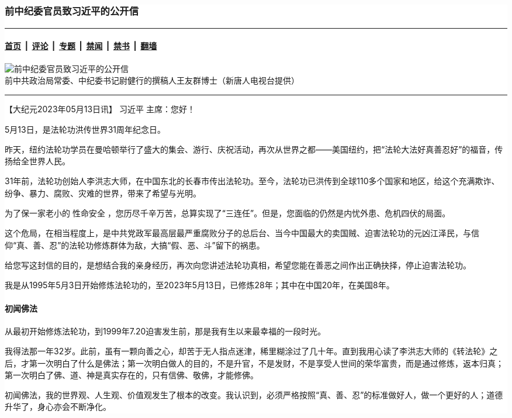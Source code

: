 ### 前中纪委官员致习近平的公开信

---

#### [首页](../../../..?n13995804) &nbsp;|&nbsp; [评论](../../../../../epoch-comment?n13995804) &nbsp;|&nbsp; [专题](../../../../../epoch-special?n13995804) &nbsp;|&nbsp; [禁闻](../../../../../epoch-news?n13995804) &nbsp;|&nbsp; [禁书](../../../../../books?n13995804) &nbsp;|&nbsp; [翻墙](https://github.com/gfw-breaker/nogfw/blob/master/README.md?n13995804)


<div><img alt="前中纪委官员致习近平的公开信" class="attachment-djy_600_400 size-djy_600_400 wp-post-image" src="https://i.epochtimes.com/assets/uploads/2023/05/id13995807-ef7617936b5b298e465ef167e3c1b5fd-600x400.jpg"/>
<div class="caption">
 前中共政治局常委、中纪委书记尉健行的撰稿人王友群博士（新唐人电视台提供）
</div></div><hr/><div class="post_content" id="artbody" itemprop="articleBody">
 
 <p>
  【大纪元2023年05月13日讯】
  <ok href="https://www.epochtimes.com/gb/tag/%E4%B9%A0%E8%BF%91%E5%B9%B3.html">
   习近平
  </ok>
  主席：您好！
 </p>
 <p style="font-weight: 400;">
  5月13日，是法轮功洪传世界31周年纪念日。
 </p>
 <p style="font-weight: 400;">
  昨天，纽约法轮功学员在曼哈顿举行了盛大的集会、游行、庆祝活动，再次从世界之都——美国纽约，把“法轮大法好真善忍好”的福音，传扬给全世界人民。
 </p>
 <p style="font-weight: 400;">
  31年前，法轮功创始人李洪志大师，在中国东北的长春市传出法轮功。至今，法轮功已洪传到全球110多个国家和地区，给这个充满欺诈、纷争、暴力、腐败、灾难的世界，带来了希望与光明。
 </p>
 <p style="font-weight: 400;">
  为了保一家老小的
  <ok href="https://www.epochtimes.com/gb/tag/%E6%80%A7%E5%91%BD%E5%AE%89%E5%85%A8.html">
   性命安全
  </ok>
  ，您历尽千辛万苦，总算实现了“三连任”。但是，您面临的仍然是内忧外患、危机四伏的局面。
 </p>
 <p style="font-weight: 400;">
  这个危局，在相当程度上，是中共党政军最高层最严重腐败分子的总后台、当今中国最大的卖国贼、迫害法轮功的元凶江泽民，与信仰“真、善、忍”的法轮功修炼群体为敌，大搞“假、恶、斗”留下的祸患。
 </p>
 <p style="font-weight: 400;">
  给您写这封信的目的，是想结合我的亲身经历，再次向您讲述法轮功真相，希望您能在善恶之间作出正确抉择，停止迫害法轮功。
 </p>
 <p style="font-weight: 400;">
  我是从1995年5月3日开始修炼法轮功的，至2023年5月13日，已修炼28年；其中在中国20年，在美国8年。
 </p>
 <h4 style="font-weight: 400;">
  <strong>
   初闻佛法
  </strong>
 </h4>
 <p style="font-weight: 400;">
  从最初开始修炼法轮功，到1999年7.20迫害发生前，那是我有生以来最幸福的一段时光。
 </p>
 <p style="font-weight: 400;">
  我得法那一年32岁。此前，虽有一颗向善之心，却苦于无人指点迷津，稀里糊涂过了几十年。直到我用心读了李洪志大师的《转法轮》之后，才第一次明白了什么是佛法；第一次明白做人的目的，不是升官，不是发财，不是享受人世间的荣华富贵，而是通过修炼，返本归真；第一次明白了佛、道、神是真实存在的，只有信佛、敬佛，才能修佛。
 </p>
 <p style="font-weight: 400;">
  初闻佛法，我的世界观、人生观、价值观发生了根本的改变。我认识到，必须严格按照“真、善、忍”的标准做好人，做一个更好的人；道德升华了，身心亦会不断净化。
 </p>